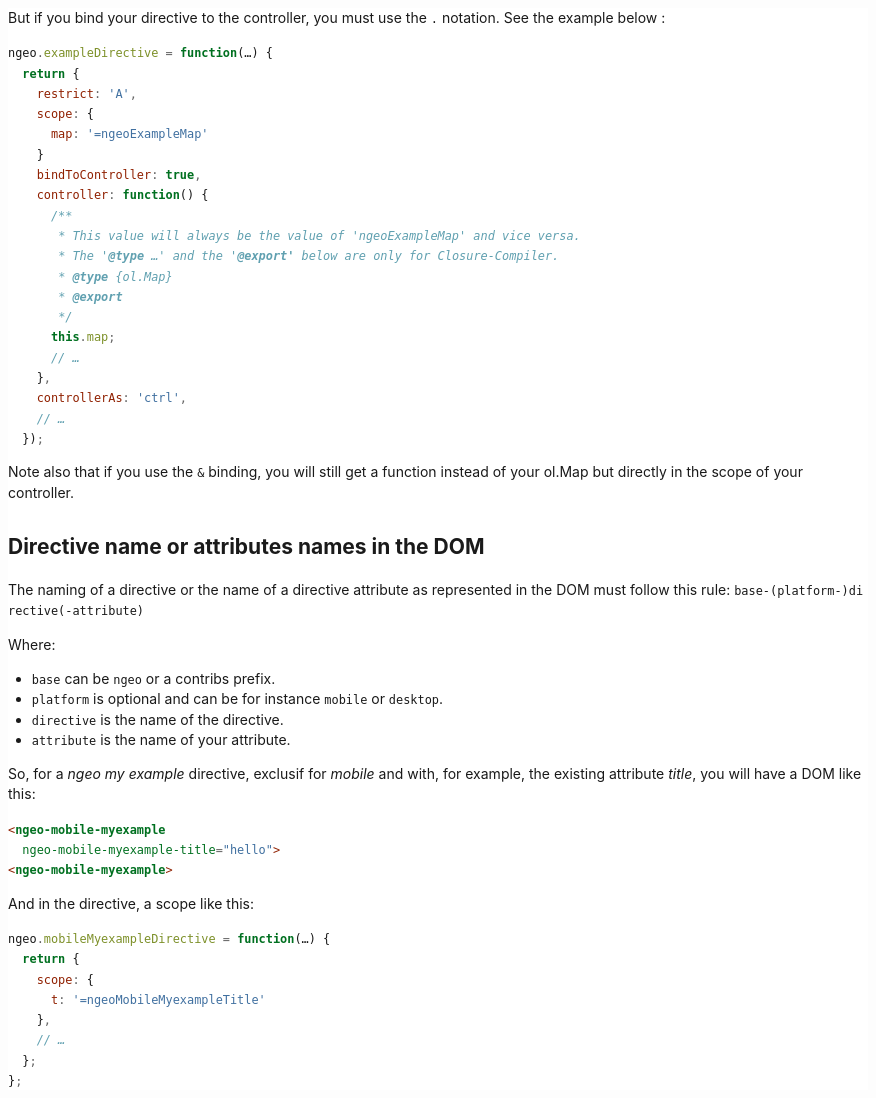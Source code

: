 But if you bind your directive to the controller, you must
use the `.` notation. See the example below :

```js
ngeo.exampleDirective = function(…) {
  return {
    restrict: 'A',
    scope: {
      map: '=ngeoExampleMap'
    }
    bindToController: true,
    controller: function() {
      /**
       * This value will always be the value of 'ngeoExampleMap' and vice versa.
       * The '@type …' and the '@export' below are only for Closure-Compiler.
       * @type {ol.Map}
       * @export
       */
      this.map;
      // …
    },
    controllerAs: 'ctrl',
    // …
  });
```

Note also that if you use the `&` binding, you will still get a function
instead of your ol.Map but directly in the scope of your controller.

## Directive name or attributes names in the DOM

The naming of a directive or the name of a directive attribute
as represented in the DOM must follow this rule:
`base-(platform-)directive(-attribute)`

Where:
- `base` can be `ngeo` or a contribs prefix.
- `platform` is optional and can be for instance `mobile` or `desktop`.
- `directive` is the name of the directive.
- `attribute` is the name of your attribute.

So, for a *ngeo* *my example* directive, exclusif for *mobile* and with, for
example, the existing attribute *title*, you will have a DOM like this:

````html
<ngeo-mobile-myexample
  ngeo-mobile-myexample-title="hello">
<ngeo-mobile-myexample>
````

And in the directive, a scope like this:

```js
ngeo.mobileMyexampleDirective = function(…) {
  return {
    scope: {
      t: '=ngeoMobileMyexampleTitle'
    },
    // …
  };
};
```
